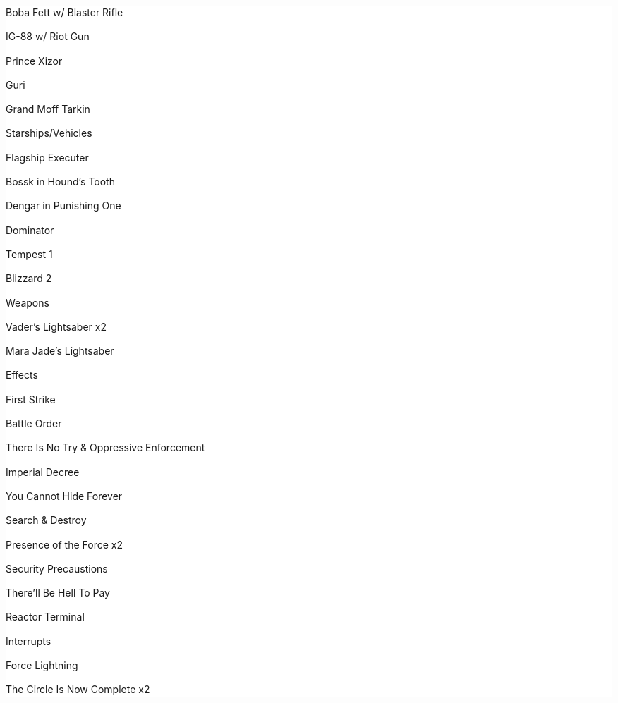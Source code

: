 Boba Fett w/ Blaster Rifle

IG-88 w/ Riot Gun

Prince Xizor

Guri

Grand Moff Tarkin



Starships/Vehicles


Flagship Executer

Bossk in Hound’s Tooth

Dengar in Punishing One

Dominator

Tempest 1

Blizzard 2



Weapons


Vader’s Lightsaber x2

Mara Jade’s Lightsaber 



Effects


First Strike

Battle Order

There Is No Try & Oppressive Enforcement

Imperial Decree

You Cannot Hide Forever

Search & Destroy

Presence of the Force x2

Security Precaustions

There’ll Be Hell To Pay

Reactor Terminal



Interrupts


Force Lightning

The Circle Is Now Complete x2
